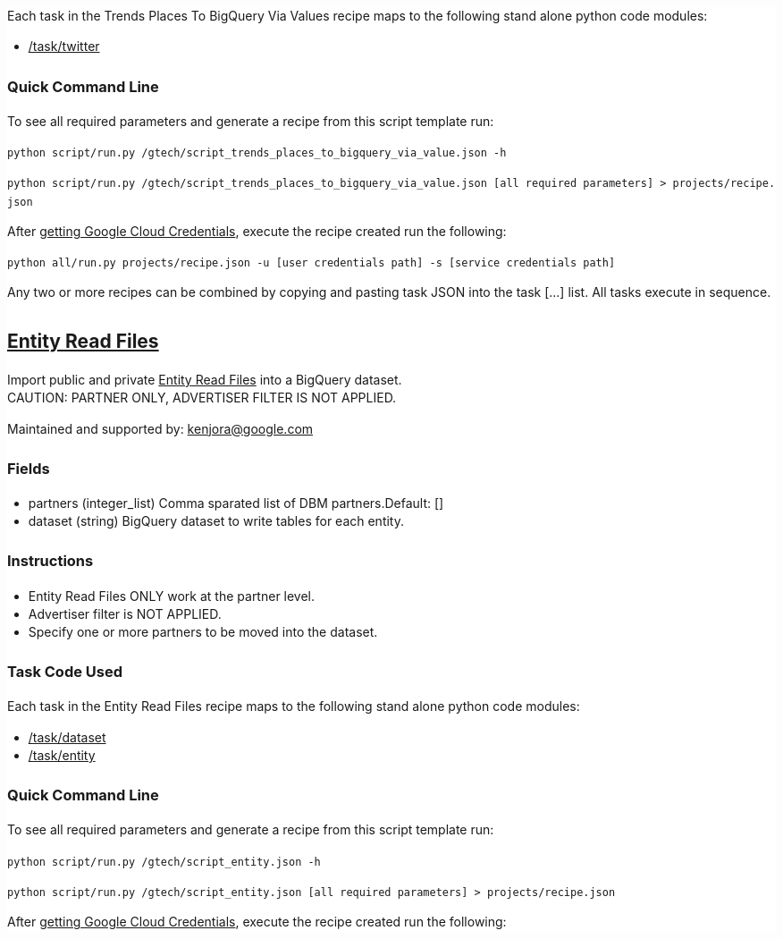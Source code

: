Each task in the Trends Places To BigQuery Via Values recipe maps to the following stand alone python code modules:

- [/task/twitter](/task/twitter)

### Quick Command Line

To see all required parameters and generate a recipe from this script template run:

`python script/run.py /gtech/script_trends_places_to_bigquery_via_value.json -h`

`python script/run.py /gtech/script_trends_places_to_bigquery_via_value.json [all required parameters] > projects/recipe.json`

After [getting Google Cloud Credentials](/auth/README.md), execute the recipe created run the following:

`python all/run.py projects/recipe.json -u [user credentials path] -s [service credentials path]`

Any two or more recipes can be combined by copying and pasting task JSON into the task [...] list.  All tasks execute in sequence.

## [Entity Read Files](/gtech/script_entity.json)

Import public and private <a href='https://developers.google.com/bid-manager/guides/entity-read/format-v2' target='_blank'>Entity Read Files</a> into a BigQuery dataset.<br/>CAUTION: PARTNER ONLY, ADVERTISER FILTER IS NOT APPLIED.

Maintained and supported by: kenjora@google.com

### Fields

- partners (integer_list) Comma sparated list of DBM partners.Default: []
- dataset (string) BigQuery dataset to write tables for each entity.

### Instructions

- Entity Read Files ONLY work at the partner level.
- Advertiser filter is NOT APPLIED.
- Specify one or more partners to be moved into the dataset.

### Task Code Used

Each task in the Entity Read Files recipe maps to the following stand alone python code modules:

- [/task/dataset](/task/dataset)
- [/task/entity](/task/entity)

### Quick Command Line

To see all required parameters and generate a recipe from this script template run:

`python script/run.py /gtech/script_entity.json -h`

`python script/run.py /gtech/script_entity.json [all required parameters] > projects/recipe.json`

After [getting Google Cloud Credentials](/auth/README.md), execute the recipe created run the following:
